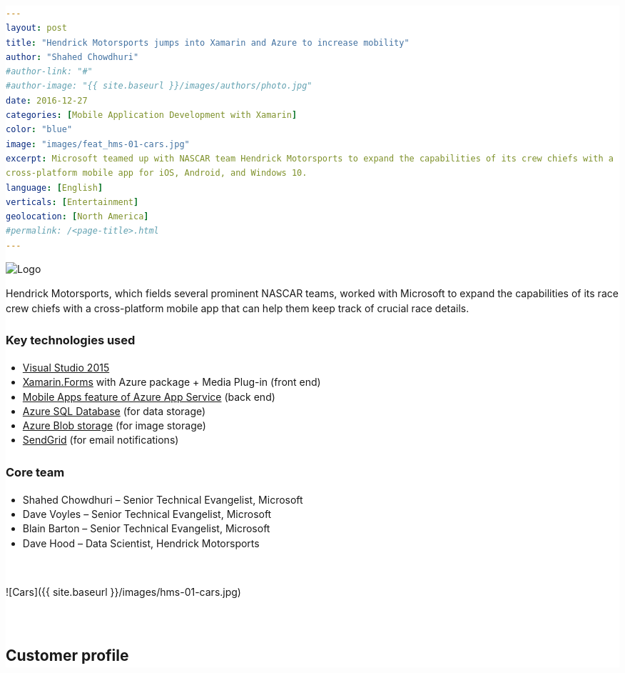 ```yaml
---
layout: post
title: "Hendrick Motorsports jumps into Xamarin and Azure to increase mobility"
author: "Shahed Chowdhuri"
#author-link: "#"
#author-image: "{{ site.baseurl }}/images/authors/photo.jpg"
date: 2016-12-27
categories: [Mobile Application Development with Xamarin]
color: "blue"
image: "images/feat_hms-01-cars.jpg"
excerpt: Microsoft teamed up with NASCAR team Hendrick Motorsports to expand the capabilities of its crew chiefs with a cross-platform mobile app for iOS, Android, and Windows 10.
language: [English]
verticals: [Entertainment]
geolocation: [North America]
#permalink: /<page-title>.html
---
```


<img alt="Logo" src="{{ site.baseurl }}/images/hms-00-logo.jpg" width="400">

Hendrick Motorsports, which fields several prominent NASCAR teams, worked with Microsoft to expand the capabilities of its race crew chiefs with a cross-platform mobile app that can help them keep track of crucial race details.

### Key technologies used

- [Visual Studio 2015](https://msdn.microsoft.com/en-us/library/dd831853.aspx)
- [Xamarin.Forms](https://www.xamarin.com/forms) with Azure package + Media Plug-in (front end)
- [Mobile Apps feature of Azure App Service](https://azure.microsoft.com/en-us/services/app-service/mobile/) (back end)
- [Azure SQL Database](https://azure.microsoft.com/en-us/services/sql-database/?v=16.50) (for data storage)
- [Azure Blob storage](https://azure.microsoft.com/en-us/services/storage/blobs/) (for image storage)
- [SendGrid](https://sendgrid.com/) (for email notifications)

### Core team

- Shahed Chowdhuri – Senior Technical Evangelist, Microsoft 
- Dave Voyles – Senior Technical Evangelist, Microsoft 
- Blain Barton – Senior Technical Evangelist, Microsoft 
- Dave Hood – Data Scientist, Hendrick Motorsports 

<br/>

![Cars]({{ site.baseurl }}/images/hms-01-cars.jpg)
 
<br/>

## Customer profile
